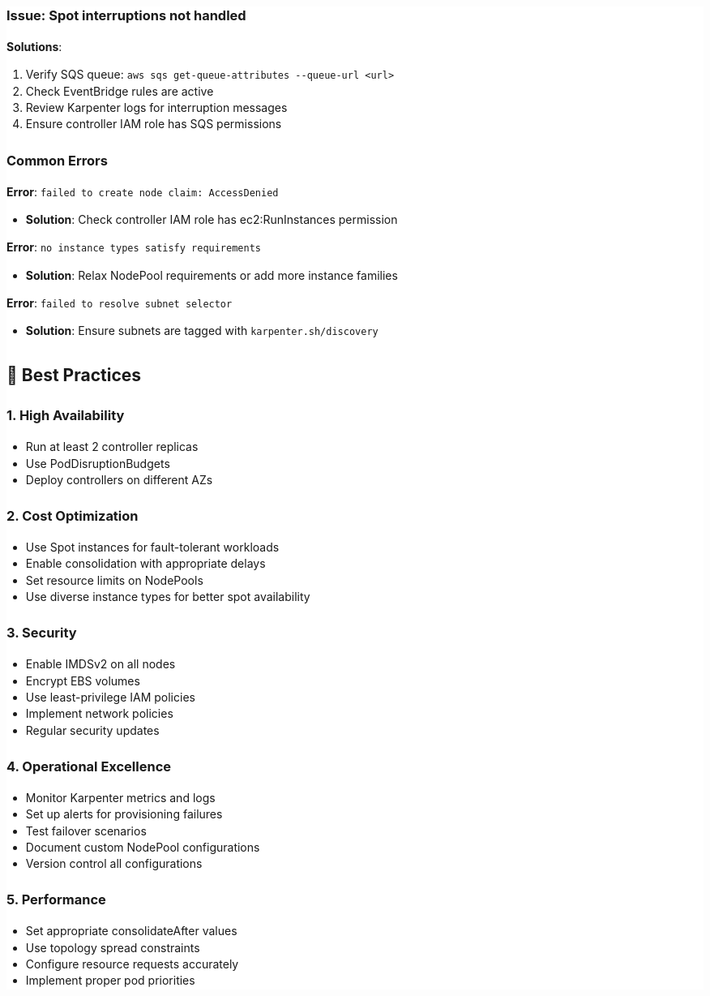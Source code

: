 ### Issue: Spot interruptions not handled

**Solutions**:
1. Verify SQS queue: `aws sqs get-queue-attributes --queue-url <url>`
2. Check EventBridge rules are active
3. Review Karpenter logs for interruption messages
4. Ensure controller IAM role has SQS permissions

### Common Errors

**Error**: `failed to create node claim: AccessDenied`
- **Solution**: Check controller IAM role has ec2:RunInstances permission

**Error**: `no instance types satisfy requirements`
- **Solution**: Relax NodePool requirements or add more instance families

**Error**: `failed to resolve subnet selector`
- **Solution**: Ensure subnets are tagged with `karpenter.sh/discovery`

## 🎯 Best Practices

### 1. High Availability
- Run at least 2 controller replicas
- Use PodDisruptionBudgets
- Deploy controllers on different AZs

### 2. Cost Optimization
- Use Spot instances for fault-tolerant workloads
- Enable consolidation with appropriate delays
- Set resource limits on NodePools
- Use diverse instance types for better spot availability

### 3. Security
- Enable IMDSv2 on all nodes
- Encrypt EBS volumes
- Use least-privilege IAM policies
- Implement network policies
- Regular security updates

### 4. Operational Excellence
- Monitor Karpenter metrics and logs
- Set up alerts for provisioning failures
- Test failover scenarios
- Document custom NodePool configurations
- Version control all configurations

### 5. Performance
- Set appropriate consolidateAfter values
- Use topology spread constraints
- Configure resource requests accurately
- Implement proper pod priorities
